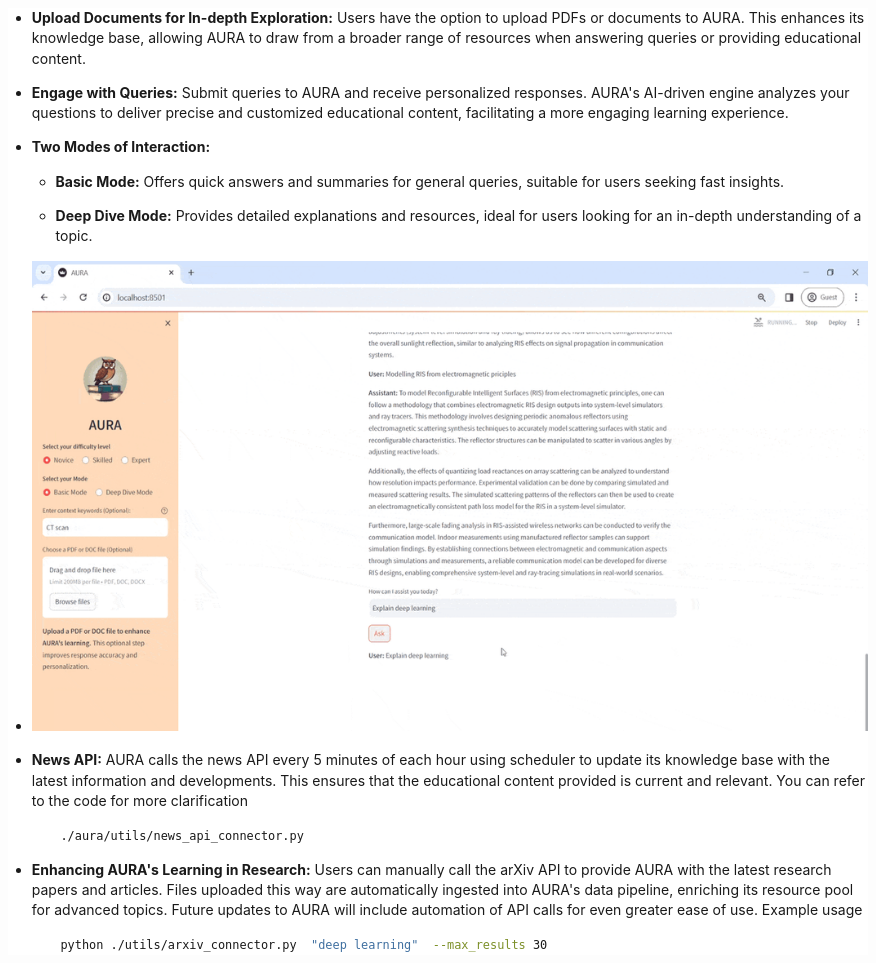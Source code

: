 - **Upload Documents for In-depth Exploration:** Users have the option to upload PDFs or documents to AURA. This enhances its knowledge base, allowing AURA to draw from a broader range of resources when answering queries or providing educational content.

- **Engage with Queries:** Submit queries to AURA and receive personalized responses. AURA's AI-driven engine analyzes your questions to deliver precise and customized educational content, facilitating a more engaging learning experience.

- **Two Modes of Interaction:** 

    - **Basic Mode:** Offers quick answers and summaries for general queries, suitable for users seeking fast insights.
        

    - **Deep Dive Mode:** Provides detailed explanations and resources, ideal for users looking for an in-depth understanding of a topic.
- <img src="./assets/demo-4.gif" alt="demo 4" />

- **News API:** AURA calls the news API every 5 minutes of each hour using scheduler to update its knowledge base with the latest information and developments. This ensures that the educational content provided is current and relevant. You can refer to the code for more clarification
    ```bash
        ./aura/utils/news_api_connector.py
    ```

- **Enhancing AURA's Learning in Research:** Users can manually call the arXiv API to provide AURA with the latest research papers and articles. Files uploaded this way are automatically ingested into AURA's data pipeline, enriching its resource pool for advanced topics. Future updates to AURA will include automation of API calls for even greater ease of use. Example usage
    ```bash
        python ./utils/arxiv_connector.py  "deep learning"  --max_results 30
